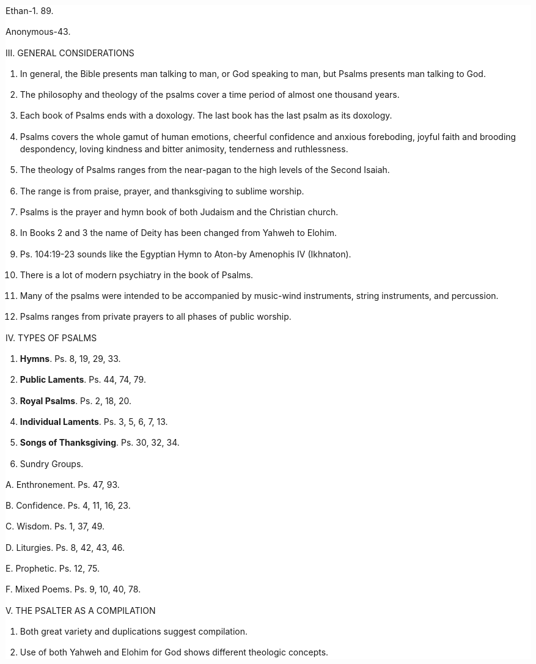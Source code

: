 Ethan-1. 89.

Anonymous-43.

III. GENERAL CONSIDERATIONS

1. In general, the Bible presents man talking to man, or God speaking to man, but Psalms presents man talking to God.

2. The philosophy and theology of the psalms cover a time period of almost one thousand years.

3. Each book of Psalms ends with a doxology. The last book has the last psalm as its doxology.

4. Psalms covers the whole gamut of human emotions, cheerful confidence and anxious foreboding, joyful faith and brooding despondency, loving kindness and bitter animosity, tenderness and ruthlessness.

5. The theology of Psalms ranges from the near-pagan to the high levels of the Second Isaiah.

6. The range is from praise, prayer, and thanksgiving to sublime worship.

7. Psalms is the prayer and hymn book of both Judaism and the Christian church.

8. In Books 2 and 3 the name of Deity has been changed from Yahweh to Elohim.

9. Ps. 104:19-23 sounds like the Egyptian Hymn to Aton-by Amenophis IV (Ikhnaton).

10. There is a lot of modern psychiatry in the book of Psalms.

11. Many of the psalms were intended to be accompanied by music-wind instruments, string instruments, and percussion.

12. Psalms ranges from private prayers to all phases of public worship.

IV. TYPES OF PSALMS

1. **Hymns**. Ps. 8, 19, 29, 33.

2. **Public Laments**. Ps. 44, 74, 79.

3. **Royal Psalms**. Ps. 2, 18, 20.

4. **Individual Laments**. Ps. 3, 5, 6, 7, 13.

5. **Songs of Thanksgiving**. Ps. 30, 32, 34.

6. Sundry Groups.

A. Enthronement. Ps. 47, 93.

B. Confidence. Ps. 4, 11, 16, 23.

C. Wisdom. Ps. 1, 37, 49.

D. Liturgies. Ps. 8, 42, 43, 46.

E. Prophetic. Ps. 12, 75.

F. Mixed Poems. Ps. 9, 10, 40, 78.

V. THE PSALTER AS A COMPILATION

1. Both great variety and duplications suggest compilation.

2. Use of both Yahweh and Elohim for God shows different theologic concepts.
